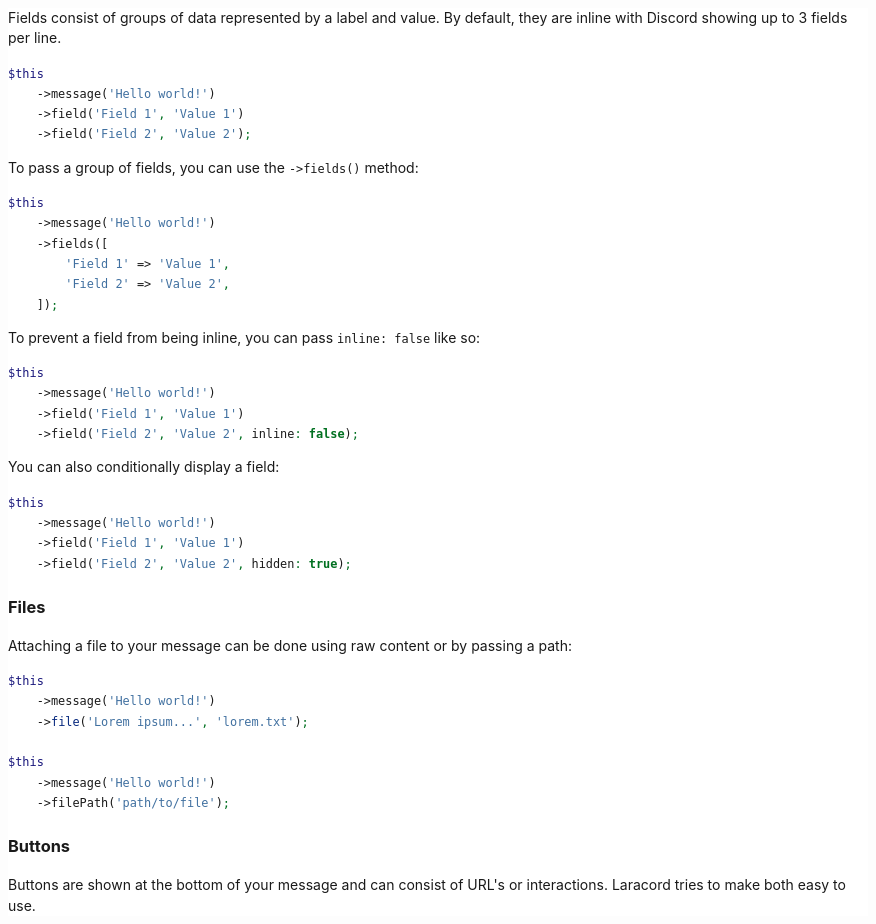 Fields consist of groups of data represented by a label and value. By default, they are inline with Discord showing up to 3 fields per line.

```php
$this
    ->message('Hello world!')
    ->field('Field 1', 'Value 1')
    ->field('Field 2', 'Value 2');
```

To pass a group of fields, you can use the `->fields()` method:

```php
$this
    ->message('Hello world!')
    ->fields([
        'Field 1' => 'Value 1',
        'Field 2' => 'Value 2',
    ]);
```

To prevent a field from being inline, you can pass `inline: false` like so:

```php
$this
    ->message('Hello world!')
    ->field('Field 1', 'Value 1')
    ->field('Field 2', 'Value 2', inline: false);
```

You can also conditionally display a field:

```php
$this
    ->message('Hello world!')
    ->field('Field 1', 'Value 1')
    ->field('Field 2', 'Value 2', hidden: true);
```

### Files

Attaching a file to your message can be done using raw content or by passing a path:

```php
$this
    ->message('Hello world!')
    ->file('Lorem ipsum...', 'lorem.txt');

$this
    ->message('Hello world!')
    ->filePath('path/to/file');
```

### Buttons

Buttons are shown at the bottom of your message and can consist of URL's or interactions. Laracord tries to make both easy to use.
